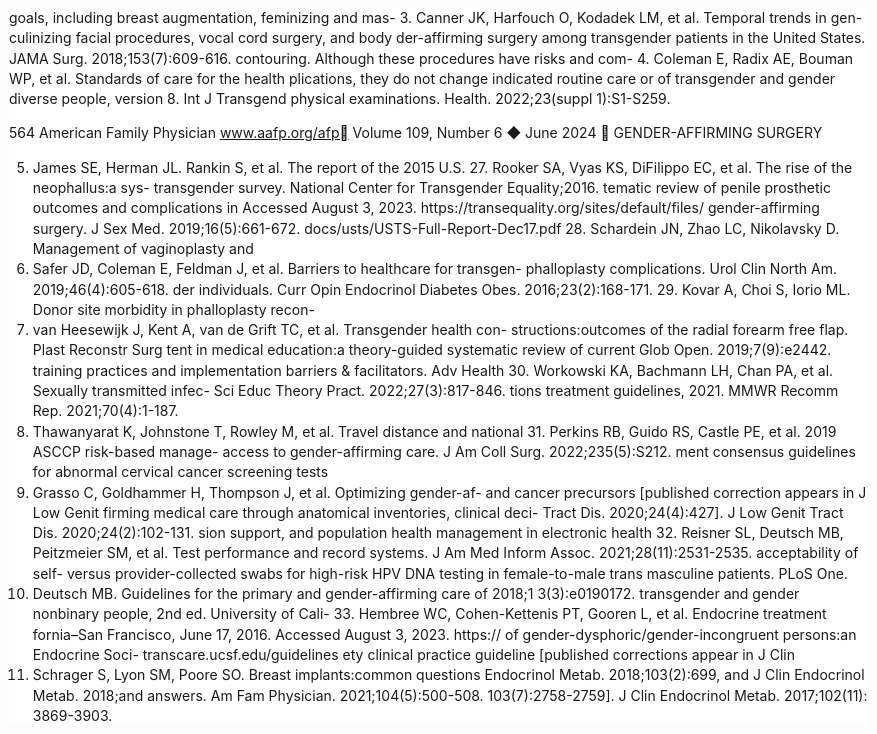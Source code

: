 goals, including breast augmentation, feminizing and mas-           3. Canner JK, Harfouch O, Kodadek LM, et al. Temporal trends in gen-
culinizing facial procedures, vocal cord surgery, and body             der-affirming surgery among transgender patients in the United States.
                                                                       JAMA Surg. 2018;​153(7):​609-616.
contouring. Although these procedures have risks and com-
                                                                    4. Coleman E, Radix AE, Bouman WP, et al. Standards of care for the health
plications, they do not change indicated routine care or               of transgender and gender diverse people, version 8. Int J Transgend
physical examinations.                                                 Health. 2022;​23(suppl 1):​S1-S259.


564 American Family Physician                         www.aafp.org/afp                                 Volume 109, Number 6 ◆ June 2024
                                                        GENDER-AFFIRMING SURGERY




 5. James SE, Herman JL. Rankin S, et al. The report of the 2015 U.S.             27. Rooker SA, Vyas KS, DiFilippo EC, et al. The rise of the neophallus:​a sys-
    transgender survey. National Center for Transgender Equality;​2016.               tematic review of penile prosthetic outcomes and complications in
    Accessed August 3, 2023. https://​transequality.org/sites/default/files/          gender-affirming surgery. J Sex Med. 2019;​16(5):​661-672.
    docs/usts/USTS-Full-Report-Dec17.pdf                                          28. Schardein JN, Zhao LC, Nikolavsky D. Management of vaginoplasty and
 6. Safer JD, Coleman E, Feldman J, et al. Barriers to healthcare for transgen-       phalloplasty complications. Urol Clin North Am. 2019;​46(4):​605-618.
    der individuals. Curr Opin Endocrinol Diabetes Obes. 2016;​23(2):​168-171.    29. Kovar A, Choi S, Iorio ML. Donor site morbidity in phalloplasty recon-
 7. van Heesewijk J, Kent A, van de Grift TC, et al. Transgender health con-          structions:​outcomes of the radial forearm free flap. Plast Reconstr Surg
    tent in medical education:​a theory-guided systematic review of current           Glob Open. 2019;​7(9):​e2442.
    training practices and implementation barriers & facilitators. Adv Health     30. Workowski KA, Bachmann LH, Chan PA, et al. Sexually transmitted infec-
    Sci Educ Theory Pract. 2022;​27(3):​817-846.                                      tions treatment guidelines, 2021. MMWR Recomm Rep. 2021;​70(4):​1-187.
 8. Thawanyarat K, Johnstone T, Rowley M, et al. Travel distance and national     31. Perkins RB, Guido RS, Castle PE, et al. 2019 ASCCP risk-based manage-
    access to gender-affirming care. J Am Coll Surg. 2022;​235(5):​S212.              ment consensus guidelines for abnormal cervical cancer screening tests
 9. Grasso C, Goldhammer H, Thompson J, et al. Optimizing gender-af-                  and cancer precursors [published correction appears in J Low Genit
    firming medical care through anatomical inventories, clinical deci-               Tract Dis. 2020;​24(4):​427]. J Low Genit Tract Dis. 2020;​24(2):​102-131.
    sion support, and population health management in electronic health           32. Reisner SL, Deutsch MB, Peitzmeier SM, et al. Test performance and
    record systems. J Am Med Inform Assoc. 2021;​28(11):​2531-2535.                   acceptability of self- versus provider-collected swabs for high-risk HPV
                                                                                      DNA testing in female-to-male trans masculine patients. PLoS One.
10. Deutsch MB. Guidelines for the primary and gender-affirming care of
                                                                                      2018;​1 3(3):​e0190172.
    transgender and gender nonbinary people, 2nd ed. University of Cali-
                                                                                  33. Hembree WC, Cohen-Kettenis PT, Gooren L, et al. Endocrine treatment
    fornia–San Francisco, June 17, 2016. Accessed August 3, 2023. https://​
                                                                                      of gender-dysphoric/gender-incongruent persons:​an Endocrine Soci-
    transcare.ucsf.edu/guidelines
                                                                                      ety clinical practice guideline [published corrections appear in J Clin
11. Schrager S, Lyon SM, Poore SO. Breast implants:​common questions
                                                                                      Endocrinol Metab. 2018;​103(2):​699, and J Clin Endocrinol Metab. 2018;​
    and answers. Am Fam Physician. 2021;​104(5):​500-508.
                                                                                      103(7):​2758-2759]. J Clin Endocrinol Metab. 2017;​102(11):​3869-3903.